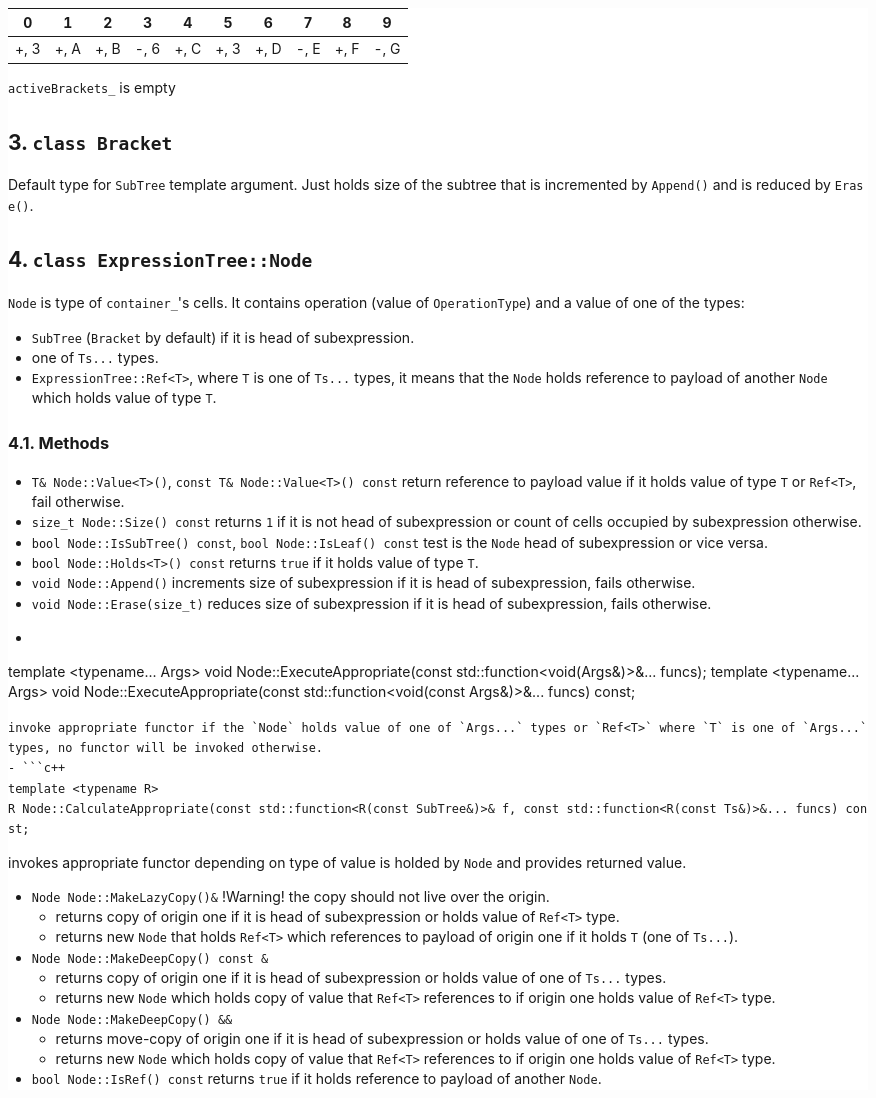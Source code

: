 |  0   |  1   |  2   |  3   |  4   |  5   |  6   |  7   |  8   |  9   |
|:----:|:----:|:----:|:----:|:----:|:----:|:----:|:----:|:----:|:----:|
| +, 3 | +, A | +, B | -, 6 | +, C | +, 3 | +, D | -, E | +, F | -, G |

`activeBrackets_` is empty

## 3. `class Bracket`

Default type for `SubTree` template argument. Just holds size of the subtree that is incremented by `Append()` and is reduced by `Erase()`.


## 4. `class ExpressionTree::Node`

`Node` is type of `container_`'s cells.
It contains operation (value of `OperationType`) and a value of one of the types:
- `SubTree` (`Bracket` by default) if it is head of subexpression.
- one of `Ts...` types.
- `ExpressionTree::Ref<T>`, where `T` is one of `Ts...` types, it means that the `Node` holds reference to payload of another `Node` which holds value of type `T`.

### 4.1. Methods

- `T& Node::Value<T>()`, `const T& Node::Value<T>() const` return reference to payload value if it holds value of type `T` or `Ref<T>`, fail otherwise.
- `size_t Node::Size() const` returns `1` if it is not head of subexpression or count of cells occupied by subexpression otherwise.
- `bool Node::IsSubTree() const`, `bool Node::IsLeaf() const` test is the `Node` head of subexpression or vice versa.
- `bool Node::Holds<T>() const` returns `true` if it holds value of type `T`.
- `void Node::Append()` increments size of subexpression if it is head of subexpression, fails otherwise.
- `void Node::Erase(size_t)` reduces size of subexpression if it is head of subexpression, fails otherwise.
- ```c++
template <typename... Args>
void Node::ExecuteAppropriate(const std::function<void(Args&)>&... funcs);
template <typename... Args>
void Node::ExecuteAppropriate(const std::function<void(const Args&)>&... funcs) const;
```
invoke appropriate functor if the `Node` holds value of one of `Args...` types or `Ref<T>` where `T` is one of `Args...` types, no functor will be invoked otherwise.
- ```c++
template <typename R>
R Node::CalculateAppropriate(const std::function<R(const SubTree&)>& f, const std::function<R(const Ts&)>&... funcs) const;
```
invokes appropriate functor depending on type of value is holded by `Node` and provides returned value.
- `Node Node::MakeLazyCopy()&`
!Warning! the copy should not live over the origin.
	* returns copy of origin one if it is head of subexpression or holds value of `Ref<T>` type.
	* returns new `Node` that holds `Ref<T>` which references to payload of origin one if it holds `T` (one of `Ts...`).
- `Node Node::MakeDeepCopy() const &`
	* returns copy of origin one if it is head of subexpression or holds value of one of `Ts...` types.
	* returns new `Node` which holds copy of value that `Ref<T>` references to if origin one holds value of `Ref<T>` type.
- `Node Node::MakeDeepCopy() &&`
	* returns move-copy of origin one if it is head of subexpression or holds value of one of `Ts...` types.
	* returns new `Node` which holds copy of value that `Ref<T>` references to if origin one holds value of `Ref<T>` type.
- `bool Node::IsRef() const` returns `true` if it holds reference to payload of another `Node`.